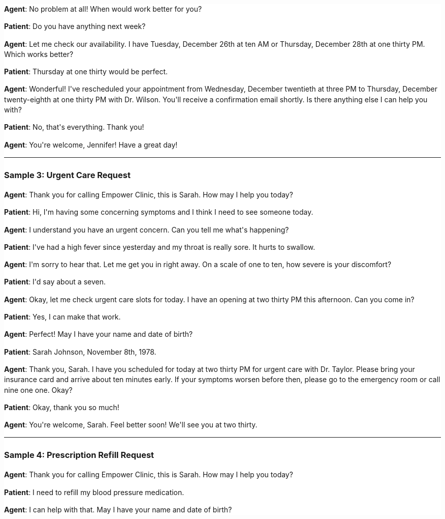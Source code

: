**Agent**: No problem at all! When would work better for you?

**Patient**: Do you have anything next week?

**Agent**: Let me check our availability. I have Tuesday, December 26th at ten AM or Thursday, December 28th at one thirty PM. Which works better?

**Patient**: Thursday at one thirty would be perfect.

**Agent**: Wonderful! I've rescheduled your appointment from Wednesday, December twentieth at three PM to Thursday, December twenty-eighth at one thirty PM with Dr. Wilson. You'll receive a confirmation email shortly. Is there anything else I can help you with?

**Patient**: No, that's everything. Thank you!

**Agent**: You're welcome, Jennifer! Have a great day!

---

### Sample 3: Urgent Care Request

**Agent**: Thank you for calling Empower Clinic, this is Sarah. How may I help you today?

**Patient**: Hi, I'm having some concerning symptoms and I think I need to see someone today.

**Agent**: I understand you have an urgent concern. Can you tell me what's happening?

**Patient**: I've had a high fever since yesterday and my throat is really sore. It hurts to swallow.

**Agent**: I'm sorry to hear that. Let me get you in right away. On a scale of one to ten, how severe is your discomfort?

**Patient**: I'd say about a seven.

**Agent**: Okay, let me check urgent care slots for today. I have an opening at two thirty PM this afternoon. Can you come in?

**Patient**: Yes, I can make that work.

**Agent**: Perfect! May I have your name and date of birth?

**Patient**: Sarah Johnson, November 8th, 1978.

**Agent**: Thank you, Sarah. I have you scheduled for today at two thirty PM for urgent care with Dr. Taylor. Please bring your insurance card and arrive about ten minutes early. If your symptoms worsen before then, please go to the emergency room or call nine one one. Okay?

**Patient**: Okay, thank you so much!

**Agent**: You're welcome, Sarah. Feel better soon! We'll see you at two thirty.

---

### Sample 4: Prescription Refill Request

**Agent**: Thank you for calling Empower Clinic, this is Sarah. How may I help you today?

**Patient**: I need to refill my blood pressure medication.

**Agent**: I can help with that. May I have your name and date of birth?
